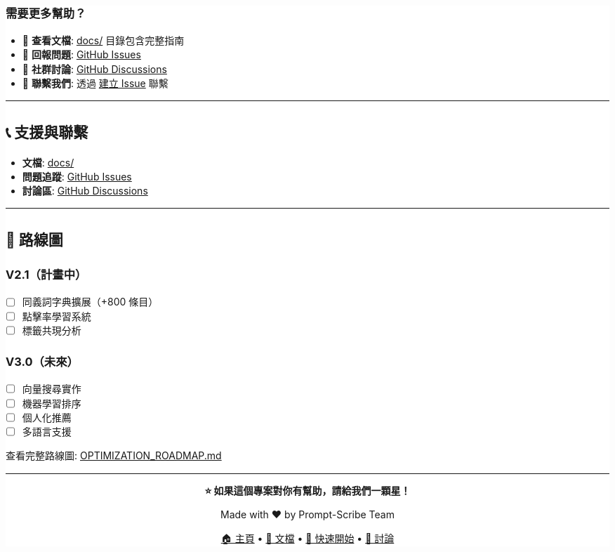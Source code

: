 ### 需要更多幫助？

- 📖 **查看文檔**: [docs/](docs/) 目錄包含完整指南
- 🐛 **回報問題**: [GitHub Issues](https://github.com/azuma520/Prompt-Scribe/issues)
- 💬 **社群討論**: [GitHub Discussions](https://github.com/azuma520/Prompt-Scribe/discussions)
- 📧 **聯繫我們**: 透過 [建立 Issue](https://github.com/azuma520/Prompt-Scribe/issues/new) 聯繫

---

## 📞 支援與聯繫

- **文檔**: [docs/](docs/)
- **問題追蹤**: [GitHub Issues](https://github.com/azuma520/Prompt-Scribe/issues)
- **討論區**: [GitHub Discussions](https://github.com/azuma520/Prompt-Scribe/discussions)

---

## 🎯 路線圖

### V2.1（計畫中）
- [ ] 同義詞字典擴展（+800 條目）
- [ ] 點擊率學習系統
- [ ] 標籤共現分析

### V3.0（未來）
- [ ] 向量搜尋實作
- [ ] 機器學習排序
- [ ] 個人化推薦
- [ ] 多語言支援

查看完整路線圖: [OPTIMIZATION_ROADMAP.md](OPTIMIZATION_ROADMAP.md)

---

<div align="center">

**⭐ 如果這個專案對你有幫助，請給我們一顆星！**

Made with ❤️ by Prompt-Scribe Team

[🏠 主頁](https://github.com/azuma520/Prompt-Scribe) • [📖 文檔](docs/) • [🚀 快速開始](#-快速開始) • [💬 討論](https://github.com/azuma520/Prompt-Scribe/discussions)

</div>
